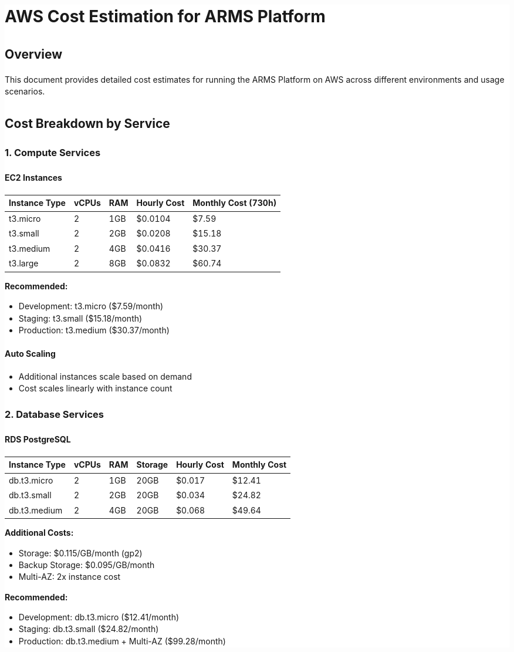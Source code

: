 # AWS Cost Estimation for ARMS Platform

## Overview
This document provides detailed cost estimates for running the ARMS Platform on AWS across different environments and usage scenarios.

## Cost Breakdown by Service

### 1. Compute Services

#### EC2 Instances
| Instance Type | vCPUs | RAM | Hourly Cost | Monthly Cost (730h) |
|---------------|-------|-----|-------------|-------------------|
| t3.micro       | 2     | 1GB | $0.0104     | $7.59             |
| t3.small       | 2     | 2GB | $0.0208     | $15.18            |
| t3.medium      | 2     | 4GB | $0.0416     | $30.37            |
| t3.large       | 2     | 8GB | $0.0832     | $60.74            |

**Recommended:**
- Development: t3.micro ($7.59/month)
- Staging: t3.small ($15.18/month)
- Production: t3.medium ($30.37/month)

#### Auto Scaling
- Additional instances scale based on demand
- Cost scales linearly with instance count

### 2. Database Services

#### RDS PostgreSQL
| Instance Type | vCPUs | RAM | Storage | Hourly Cost | Monthly Cost |
|---------------|-------|-----|---------|-------------|--------------|
| db.t3.micro   | 2     | 1GB | 20GB    | $0.017      | $12.41       |
| db.t3.small   | 2     | 2GB | 20GB    | $0.034      | $24.82       |
| db.t3.medium  | 2     | 4GB | 20GB    | $0.068      | $49.64       |

**Additional Costs:**
- Storage: $0.115/GB/month (gp2)
- Backup Storage: $0.095/GB/month
- Multi-AZ: 2x instance cost

**Recommended:**
- Development: db.t3.micro ($12.41/month)
- Staging: db.t3.small ($24.82/month)
- Production: db.t3.medium + Multi-AZ ($99.28/month)
